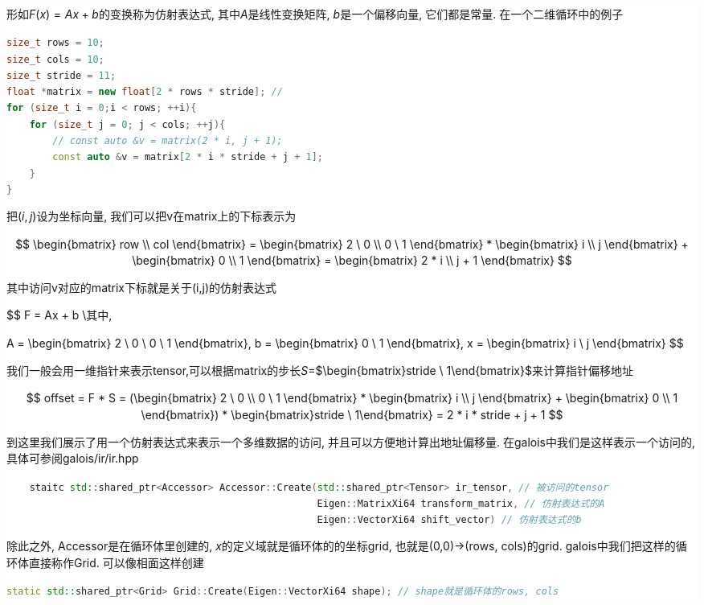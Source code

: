 形如$F(x)=Ax+b$的变换称为仿射表达式, 其中$A$是线性变换矩阵, $b$是一个偏移向量, 它们都是常量.
在一个二维循环中的例子

```c++
size_t rows = 10;
size_t cols = 10;
size_t stride = 11;
float *matrix = new float[2 * rows * stride]; //
for (size_t i = 0;i < rows; ++i){
    for (size_t j = 0; j < cols; ++j){
        // const auto &v = matrix(2 * i, j + 1);
        const auto &v = matrix[2 * i * stride + j + 1];
    }
}
```

把$(i,j)$设为坐标向量, 我们可以把v在matrix上的下标表示为

$$
\begin{bmatrix} row \\ col \end{bmatrix} = \begin{bmatrix} 2 \ 0 \\ 0 \ 1 \end{bmatrix} * \begin{bmatrix} i \\ j \end{bmatrix}  + \begin{bmatrix} 0 \\ 1 \end{bmatrix} = \begin{bmatrix} 2 * i \\ j + 1 \end{bmatrix}
$$

其中访问v对应的matrix下标就是关于(i,j)的仿射表达式

$$
F = Ax + b \\其中,

A = \begin{bmatrix} 2 \ 0 \\ 0 \ 1 \end{bmatrix}, b = \begin{bmatrix} 0 \\ 1 \end{bmatrix}, x =  \begin{bmatrix} i \\ j \end{bmatrix}
$$

我们一般会用一维指针来表示tensor,可以根据matrix的步长$S$=$\begin{bmatrix}stride \ 1\end{bmatrix}$来计算指针偏移地址

$$
    offset = F * S = (\begin{bmatrix} 2 \ 0 \\ 0 \ 1 \end{bmatrix} * \begin{bmatrix} i \\ j \end{bmatrix}  + \begin{bmatrix} 0 \\ 1 \end{bmatrix}) * \begin{bmatrix}stride \ 1\end{bmatrix} = 2 * i * stride + j + 1
$$

到这里我们展示了用一个仿射表达式来表示一个多维数据的访问, 并且可以方便地计算出地址偏移量. 在galois中我们是这样表示一个访问的, 具体可参阅galois/ir/ir.hpp

```c++
    staitc std::shared_ptr<Accessor> Accessor::Create(std::shared_ptr<Tensor> ir_tensor, // 被访问的tensor
                                                      Eigen::MatrixXi64 transform_matrix, // 仿射表达式的A
                                                      Eigen::VectorXi64 shift_vector) // 仿射表达式的b
```

除此之外, Accessor是在循环体里创建的, $x$的定义域就是循环体的的坐标grid, 也就是(0,0)->(rows, cols)的grid. galois中我们把这样的循环体直接称作Grid. 可以像相面这样创建

```c++
static std::shared_ptr<Grid> Grid::Create(Eigen::VectorXi64 shape); // shape就是循环体的rows, cols
```
